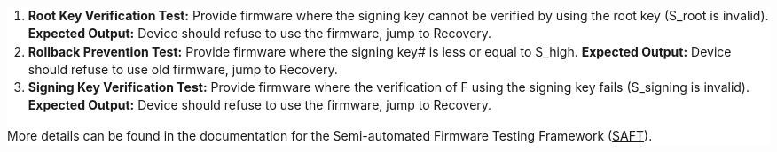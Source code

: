 1.  **Root Key Verification Test:** Provide firmware where the signing
            key cannot be verified by using the root key (S_root is invalid).
    **Expected Output:** Device should refuse to use the firmware, jump to
    Recovery.
2.  **Rollback Prevention Test:** Provide firmware where the signing
            key# is less or equal to S_high.
    **Expected Output:** Device should refuse to use old firmware, jump to
    Recovery.
3.  **Signing Key Verification Test:** Provide firmware where the
            verification of F using the signing key fails (S_signing is
            invalid).
    **Expected Output:** Device should refuse to use the firmware, jump to
    Recovery.

More details can be found in the documentation for the Semi-automated Firmware
Testing Framework ([SAFT](/for-testers/saft)).